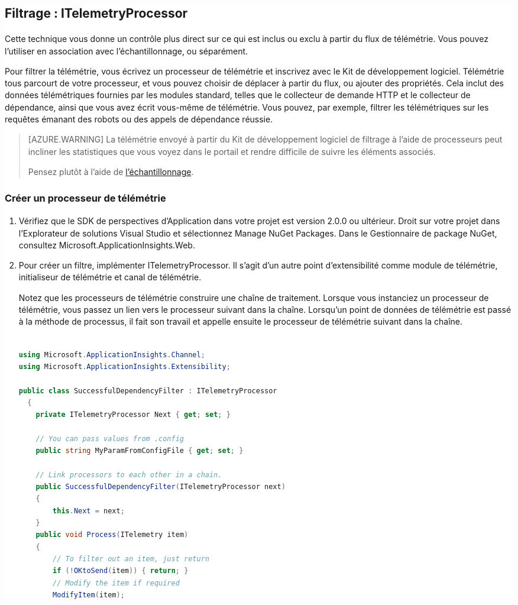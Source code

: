 
<a name="filtering"></a>
## <a name="filtering-itelemetryprocessor"></a>Filtrage : ITelemetryProcessor

Cette technique vous donne un contrôle plus direct sur ce qui est inclus ou exclu à partir du flux de télémétrie. Vous pouvez l’utiliser en association avec l’échantillonnage, ou séparément.

Pour filtrer la télémétrie, vous écrivez un processeur de télémétrie et inscrivez avec le Kit de développement logiciel. Télémétrie tous parcourt de votre processeur, et vous pouvez choisir de déplacer à partir du flux, ou ajouter des propriétés. Cela inclut des données télémétriques fournies par les modules standard, telles que le collecteur de demande HTTP et le collecteur de dépendance, ainsi que vous avez écrit vous-même de télémétrie. Vous pouvez, par exemple, filtrer les télémétriques sur les requêtes émanant des robots ou des appels de dépendance réussie. 

> [AZURE.WARNING] La télémétrie envoyé à partir du Kit de développement logiciel de filtrage à l’aide de processeurs peut incliner les statistiques que vous voyez dans le portail et rendre difficile de suivre les éléments associés.
> 
> Pensez plutôt à l’aide de [l’échantillonnage](app-insights-sampling.md).

### <a name="create-a-telemetry-processor"></a>Créer un processeur de télémétrie

1. Vérifiez que le SDK de perspectives d’Application dans votre projet est version 2.0.0 ou ultérieur. Droit sur votre projet dans l’Explorateur de solutions Visual Studio et sélectionnez Manage NuGet Packages. Dans le Gestionnaire de package NuGet, consultez Microsoft.ApplicationInsights.Web.

1. Pour créer un filtre, implémenter ITelemetryProcessor. Il s’agit d’un autre point d’extensibilité comme module de télémétrie, initialiseur de télémétrie et canal de télémétrie. 

    Notez que les processeurs de télémétrie construire une chaîne de traitement. Lorsque vous instanciez un processeur de télémétrie, vous passez un lien vers le processeur suivant dans la chaîne. Lorsqu’un point de données de télémétrie est passé à la méthode de processus, il fait son travail et appelle ensuite le processeur de télémétrie suivant dans la chaîne.

    ``` C#

    using Microsoft.ApplicationInsights.Channel;
    using Microsoft.ApplicationInsights.Extensibility;

    public class SuccessfulDependencyFilter : ITelemetryProcessor
      {
        private ITelemetryProcessor Next { get; set; }

        // You can pass values from .config
        public string MyParamFromConfigFile { get; set; }

        // Link processors to each other in a chain.
        public SuccessfulDependencyFilter(ITelemetryProcessor next)
        {
            this.Next = next;
        }
        public void Process(ITelemetry item)
        {
            // To filter out an item, just return 
            if (!OKtoSend(item)) { return; }
            // Modify the item if required 
            ModifyItem(item);


[client]: app-insights-javascript.md
[config]: app-insights-configuration-with-applicationinsights-config.md
[create]: app-insights-create-new-resource.md
[data]: app-insights-data-retention-privacy.md
[diagnostic]: app-insights-diagnostic-search.md
[exceptions]: app-insights-asp-net-exceptions.md
[greenbrown]: app-insights-asp-net.md
[java]: app-insights-java-get-started.md
[metrics]: app-insights-metrics-explorer.md
[qna]: app-insights-troubleshoot-faq.md
[trace]: app-insights-search-diagnostic-logs.md
[windows]: app-insights-windows-get-started.md